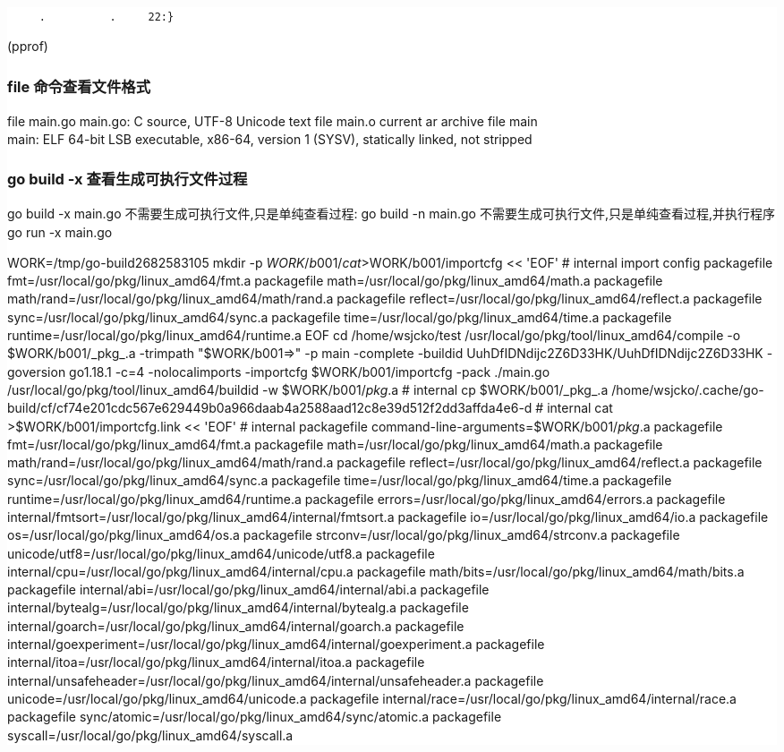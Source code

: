          .          .     22:}
(pprof) 



### file 命令查看文件格式
file main.go
main.go: C source, UTF-8 Unicode text
file main.o 
current ar archive
file main   
main: ELF 64-bit LSB executable, x86-64, version 1 (SYSV), statically linked, not stripped


### go build -x 查看生成可执行文件过程
go build -x main.go 
不需要生成可执行文件,只是单纯查看过程: go build -n main.go 
不需要生成可执行文件,只是单纯查看过程,并执行程序 go run -x main.go

WORK=/tmp/go-build2682583105
mkdir -p $WORK/b001/
cat >$WORK/b001/importcfg << 'EOF' # internal
import config
packagefile fmt=/usr/local/go/pkg/linux_amd64/fmt.a
packagefile math=/usr/local/go/pkg/linux_amd64/math.a
packagefile math/rand=/usr/local/go/pkg/linux_amd64/math/rand.a
packagefile reflect=/usr/local/go/pkg/linux_amd64/reflect.a
packagefile sync=/usr/local/go/pkg/linux_amd64/sync.a
packagefile time=/usr/local/go/pkg/linux_amd64/time.a
packagefile runtime=/usr/local/go/pkg/linux_amd64/runtime.a
EOF
cd /home/wsjcko/test
/usr/local/go/pkg/tool/linux_amd64/compile -o $WORK/b001/_pkg_.a -trimpath "$WORK/b001=>" -p main -complete -buildid UuhDfIDNdijc2Z6D33HK/UuhDfIDNdijc2Z6D33HK -goversion go1.18.1 -c=4 -nolocalimports -importcfg $WORK/b001/importcfg -pack ./main.go
/usr/local/go/pkg/tool/linux_amd64/buildid -w $WORK/b001/_pkg_.a # internal
cp $WORK/b001/_pkg_.a /home/wsjcko/.cache/go-build/cf/cf74e201cdc567e629449b0a966daab4a2588aad12c8e39d512f2dd3affda4e6-d # internal
cat >$WORK/b001/importcfg.link << 'EOF' # internal
packagefile command-line-arguments=$WORK/b001/_pkg_.a
packagefile fmt=/usr/local/go/pkg/linux_amd64/fmt.a
packagefile math=/usr/local/go/pkg/linux_amd64/math.a
packagefile math/rand=/usr/local/go/pkg/linux_amd64/math/rand.a
packagefile reflect=/usr/local/go/pkg/linux_amd64/reflect.a
packagefile sync=/usr/local/go/pkg/linux_amd64/sync.a
packagefile time=/usr/local/go/pkg/linux_amd64/time.a
packagefile runtime=/usr/local/go/pkg/linux_amd64/runtime.a
packagefile errors=/usr/local/go/pkg/linux_amd64/errors.a
packagefile internal/fmtsort=/usr/local/go/pkg/linux_amd64/internal/fmtsort.a
packagefile io=/usr/local/go/pkg/linux_amd64/io.a
packagefile os=/usr/local/go/pkg/linux_amd64/os.a
packagefile strconv=/usr/local/go/pkg/linux_amd64/strconv.a
packagefile unicode/utf8=/usr/local/go/pkg/linux_amd64/unicode/utf8.a
packagefile internal/cpu=/usr/local/go/pkg/linux_amd64/internal/cpu.a
packagefile math/bits=/usr/local/go/pkg/linux_amd64/math/bits.a
packagefile internal/abi=/usr/local/go/pkg/linux_amd64/internal/abi.a
packagefile internal/bytealg=/usr/local/go/pkg/linux_amd64/internal/bytealg.a
packagefile internal/goarch=/usr/local/go/pkg/linux_amd64/internal/goarch.a
packagefile internal/goexperiment=/usr/local/go/pkg/linux_amd64/internal/goexperiment.a
packagefile internal/itoa=/usr/local/go/pkg/linux_amd64/internal/itoa.a
packagefile internal/unsafeheader=/usr/local/go/pkg/linux_amd64/internal/unsafeheader.a
packagefile unicode=/usr/local/go/pkg/linux_amd64/unicode.a
packagefile internal/race=/usr/local/go/pkg/linux_amd64/internal/race.a
packagefile sync/atomic=/usr/local/go/pkg/linux_amd64/sync/atomic.a
packagefile syscall=/usr/local/go/pkg/linux_amd64/syscall.a
